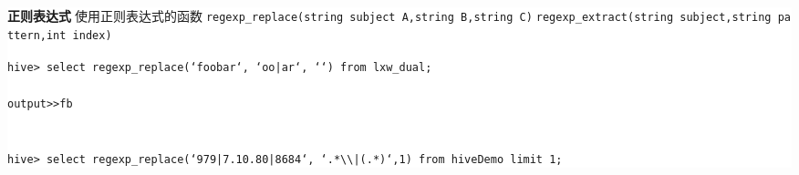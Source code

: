 **正则表达式** 
使用正则表达式的函数 
`regexp_replace(string subject A,string B,string C)` 
`regexp_extract(string subject,string pattern,int index)`

```
hive> select regexp_replace(‘foobar‘, ‘oo|ar‘, ‘‘) from lxw_dual;

output>>fb


hive> select regexp_replace(‘979|7.10.80|8684‘, ‘.*\\|(.*)‘,1) from hiveDemo limit 1;
```
